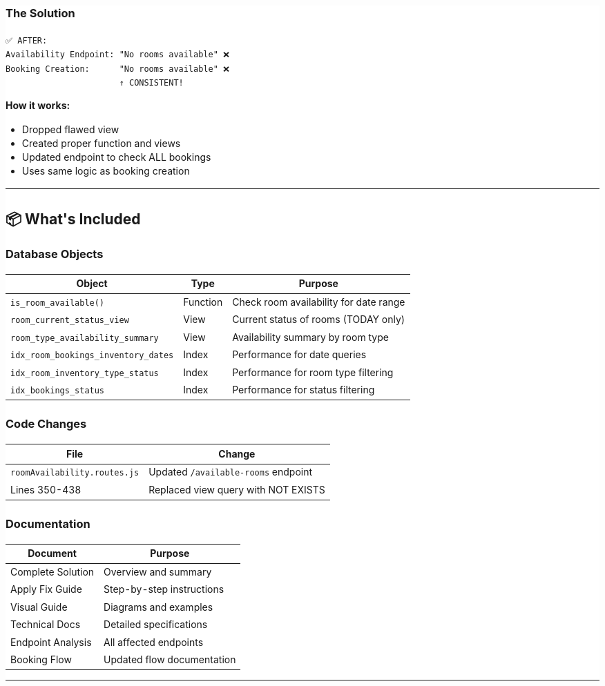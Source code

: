 ### The Solution

```
✅ AFTER:
Availability Endpoint: "No rooms available" ❌
Booking Creation:      "No rooms available" ❌
                       ↑ CONSISTENT!
```

**How it works:**
- Dropped flawed view
- Created proper function and views
- Updated endpoint to check ALL bookings
- Uses same logic as booking creation

---

## 📦 What's Included

### Database Objects

| Object | Type | Purpose |
|--------|------|---------|
| `is_room_available()` | Function | Check room availability for date range |
| `room_current_status_view` | View | Current status of rooms (TODAY only) |
| `room_type_availability_summary` | View | Availability summary by room type |
| `idx_room_bookings_inventory_dates` | Index | Performance for date queries |
| `idx_room_inventory_type_status` | Index | Performance for room type filtering |
| `idx_bookings_status` | Index | Performance for status filtering |

### Code Changes

| File | Change |
|------|--------|
| `roomAvailability.routes.js` | Updated `/available-rooms` endpoint |
| Lines 350-438 | Replaced view query with NOT EXISTS |

### Documentation

| Document | Purpose |
|----------|---------|
| Complete Solution | Overview and summary |
| Apply Fix Guide | Step-by-step instructions |
| Visual Guide | Diagrams and examples |
| Technical Docs | Detailed specifications |
| Endpoint Analysis | All affected endpoints |
| Booking Flow | Updated flow documentation |

---